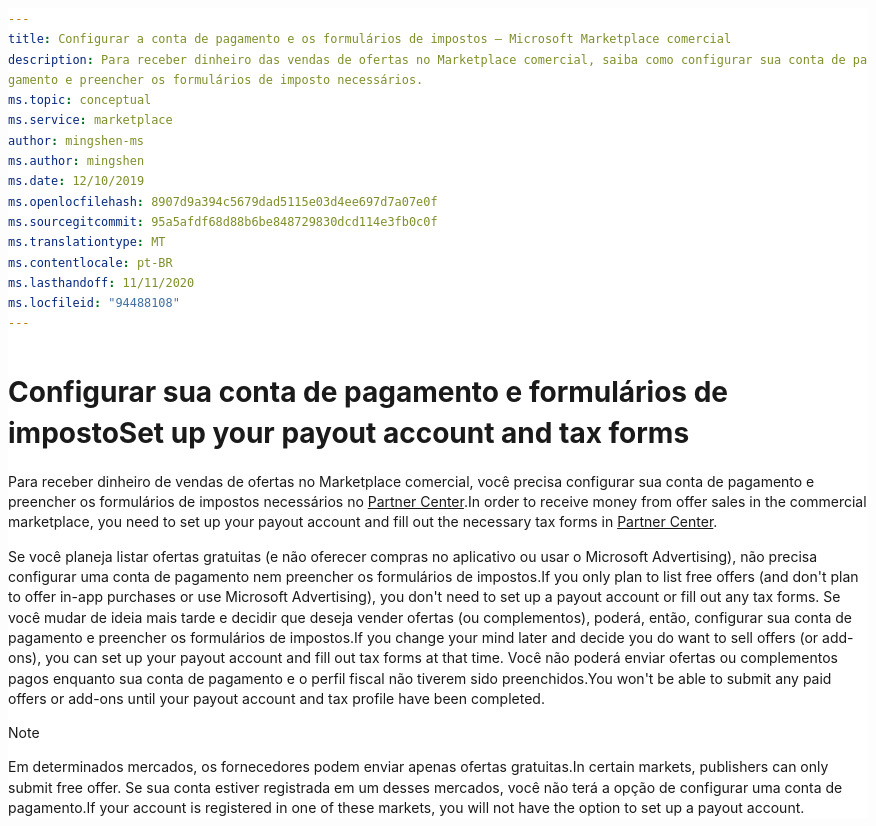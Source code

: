 ```yaml
---
title: Configurar a conta de pagamento e os formulários de impostos – Microsoft Marketplace comercial
description: Para receber dinheiro das vendas de ofertas no Marketplace comercial, saiba como configurar sua conta de pagamento e preencher os formulários de imposto necessários.
ms.topic: conceptual
ms.service: marketplace
author: mingshen-ms
ms.author: mingshen
ms.date: 12/10/2019
ms.openlocfilehash: 8907d9a394c5679dad5115e03d4ee697d7a07e0f
ms.sourcegitcommit: 95a5afdf68d88b6be848729830dcd114e3fb0c0f
ms.translationtype: MT
ms.contentlocale: pt-BR
ms.lasthandoff: 11/11/2020
ms.locfileid: "94488108"
---
```

# <a name="set-up-your-payout-account-and-tax-forms"></a><span data-ttu-id="5c7a6-103">Configurar sua conta de pagamento e formulários de imposto</span><span class="sxs-lookup"><span data-stu-id="5c7a6-103">Set up your payout account and tax forms</span></span>

<span data-ttu-id="5c7a6-104">Para receber dinheiro de vendas de ofertas no Marketplace comercial, você precisa configurar sua conta de pagamento e preencher os formulários de impostos necessários no [Partner Center](https://partner.microsoft.com/dashboard).</span><span class="sxs-lookup"><span data-stu-id="5c7a6-104">In order to receive money from offer sales in the commercial marketplace, you need to set up your payout account and fill out the necessary tax forms in [Partner Center](https://partner.microsoft.com/dashboard).</span></span>

<span data-ttu-id="5c7a6-105">Se você planeja listar ofertas gratuitas (e não oferecer compras no aplicativo ou usar o Microsoft Advertising), não precisa configurar uma conta de pagamento nem preencher os formulários de impostos.</span><span class="sxs-lookup"><span data-stu-id="5c7a6-105">If you only plan to list free offers (and don't plan to offer in-app purchases or use Microsoft Advertising), you don't need to set up a payout account or fill out any tax forms.</span></span> <span data-ttu-id="5c7a6-106">Se você mudar de ideia mais tarde e decidir que deseja vender ofertas (ou complementos), poderá, então, configurar sua conta de pagamento e preencher os formulários de impostos.</span><span class="sxs-lookup"><span data-stu-id="5c7a6-106">If you change your mind later and decide you do want to sell offers (or add-ons), you can set up your payout account and fill out tax forms at that time.</span></span> <span data-ttu-id="5c7a6-107">Você não poderá enviar ofertas ou complementos pagos enquanto sua conta de pagamento e o perfil fiscal não tiverem sido preenchidos.</span><span class="sxs-lookup"><span data-stu-id="5c7a6-107">You won't be able to submit any paid offers or add-ons until your payout account and tax profile have been completed.</span></span>

> [!NOTE]
> <span data-ttu-id="5c7a6-108">Em determinados mercados, os fornecedores podem enviar apenas ofertas gratuitas.</span><span class="sxs-lookup"><span data-stu-id="5c7a6-108">In certain markets, publishers can only submit free offer.</span></span> <span data-ttu-id="5c7a6-109">Se sua conta estiver registrada em um desses mercados, você não terá a opção de configurar uma conta de pagamento.</span><span class="sxs-lookup"><span data-stu-id="5c7a6-109">If your account is registered in one of these markets, you will not have the option to set up a payout account.</span></span>
